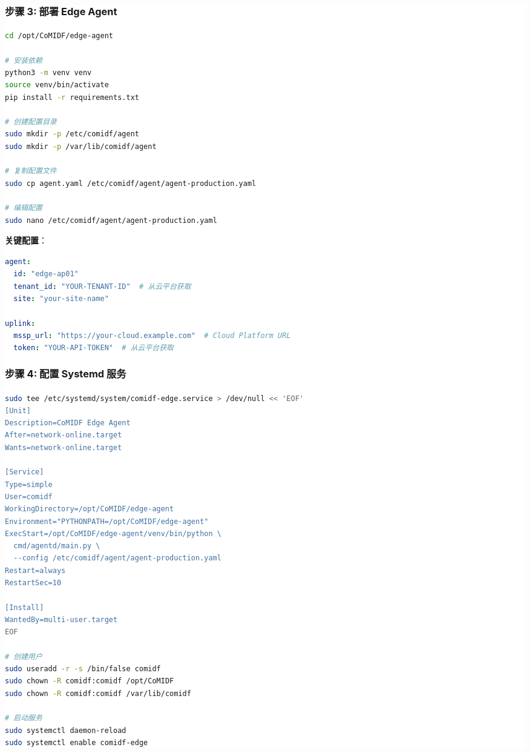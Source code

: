 ### 步骤 3: 部署 Edge Agent

```bash
cd /opt/CoMIDF/edge-agent

# 安装依赖
python3 -m venv venv
source venv/bin/activate
pip install -r requirements.txt

# 创建配置目录
sudo mkdir -p /etc/comidf/agent
sudo mkdir -p /var/lib/comidf/agent

# 复制配置文件
sudo cp agent.yaml /etc/comidf/agent/agent-production.yaml

# 编辑配置
sudo nano /etc/comidf/agent/agent-production.yaml
```

**关键配置**：
```yaml
agent:
  id: "edge-ap01"
  tenant_id: "YOUR-TENANT-ID"  # 从云平台获取
  site: "your-site-name"

uplink:
  mssp_url: "https://your-cloud.example.com"  # Cloud Platform URL
  token: "YOUR-API-TOKEN"  # 从云平台获取
```

### 步骤 4: 配置 Systemd 服务

```bash
sudo tee /etc/systemd/system/comidf-edge.service > /dev/null << 'EOF'
[Unit]
Description=CoMIDF Edge Agent
After=network-online.target
Wants=network-online.target

[Service]
Type=simple
User=comidf
WorkingDirectory=/opt/CoMIDF/edge-agent
Environment="PYTHONPATH=/opt/CoMIDF/edge-agent"
ExecStart=/opt/CoMIDF/edge-agent/venv/bin/python \
  cmd/agentd/main.py \
  --config /etc/comidf/agent/agent-production.yaml
Restart=always
RestartSec=10

[Install]
WantedBy=multi-user.target
EOF

# 创建用户
sudo useradd -r -s /bin/false comidf
sudo chown -R comidf:comidf /opt/CoMIDF
sudo chown -R comidf:comidf /var/lib/comidf

# 启动服务
sudo systemctl daemon-reload
sudo systemctl enable comidf-edge
```